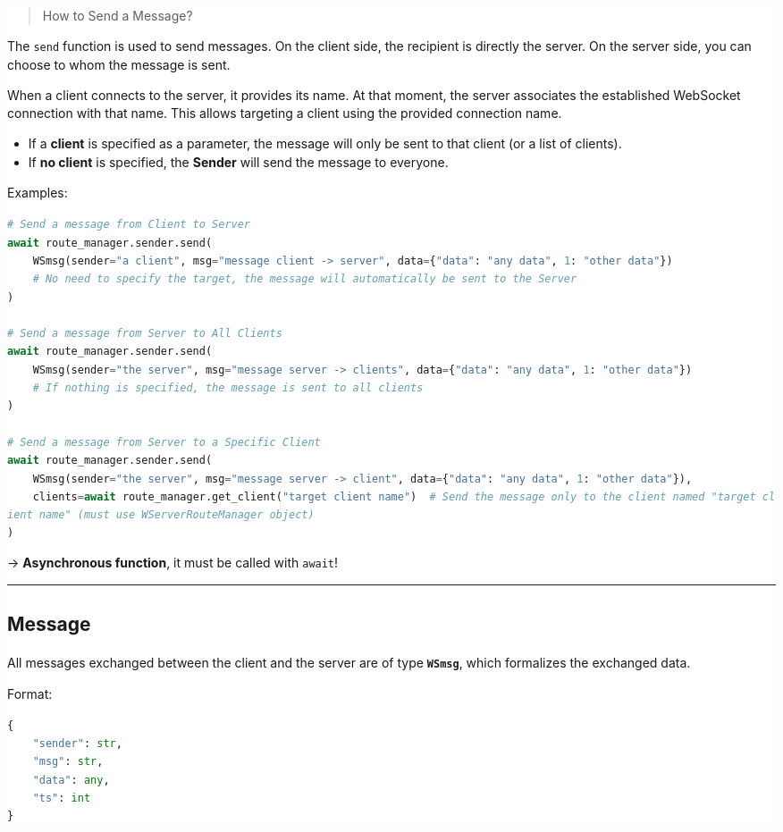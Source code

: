 > How to Send a Message?
> 

The `send` function is used to send messages. On the client side, the recipient is directly the server. On the server side, you can choose to whom the message is sent.

When a client connects to the server, it provides its name. At that moment, the server associates the established WebSocket connection with that name. This allows targeting a client using the provided connection name.

- If a **client** is specified as a parameter, the message will only be sent to that client (or a list of clients).
- If **no client** is specified, the **Sender** will send the message to everyone.

Examples:

```python
# Send a message from Client to Server
await route_manager.sender.send(
    WSmsg(sender="a client", msg="message client -> server", data={"data": "any data", 1: "other data"})
    # No need to specify the target, the message will automatically be sent to the Server
)
            
# Send a message from Server to All Clients
await route_manager.sender.send(
    WSmsg(sender="the server", msg="message server -> clients", data={"data": "any data", 1: "other data"})
    # If nothing is specified, the message is sent to all clients
)

# Send a message from Server to a Specific Client
await route_manager.sender.send(
    WSmsg(sender="the server", msg="message server -> client", data={"data": "any data", 1: "other data"}),
    clients=await route_manager.get_client("target client name")  # Send the message only to the client named "target client name" (must use WServerRouteManager object)
)
```

→ **Asynchronous function**, it must be called with `await`!

---

## Message

All messages exchanged between the client and the server are of type **`WSmsg`**, which formalizes the exchanged data.

Format:

```python
{
    "sender": str,
    "msg": str,
    "data": any,
    "ts": int
}
```

